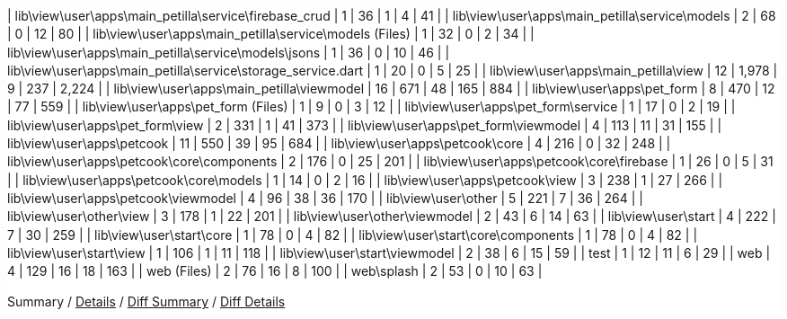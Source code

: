 | lib\\view\\user\\apps\\main_petilla\\service\\firebase_crud | 1 | 36 | 1 | 4 | 41 |
| lib\\view\\user\\apps\\main_petilla\\service\\models | 2 | 68 | 0 | 12 | 80 |
| lib\\view\\user\\apps\\main_petilla\\service\\models (Files) | 1 | 32 | 0 | 2 | 34 |
| lib\\view\\user\\apps\\main_petilla\\service\\models\\jsons | 1 | 36 | 0 | 10 | 46 |
| lib\\view\\user\\apps\\main_petilla\\service\\storage_service.dart | 1 | 20 | 0 | 5 | 25 |
| lib\\view\\user\\apps\\main_petilla\\view | 12 | 1,978 | 9 | 237 | 2,224 |
| lib\\view\\user\\apps\\main_petilla\\viewmodel | 16 | 671 | 48 | 165 | 884 |
| lib\\view\\user\\apps\\pet_form | 8 | 470 | 12 | 77 | 559 |
| lib\\view\\user\\apps\\pet_form (Files) | 1 | 9 | 0 | 3 | 12 |
| lib\\view\\user\\apps\\pet_form\\service | 1 | 17 | 0 | 2 | 19 |
| lib\\view\\user\\apps\\pet_form\\view | 2 | 331 | 1 | 41 | 373 |
| lib\\view\\user\\apps\\pet_form\\viewmodel | 4 | 113 | 11 | 31 | 155 |
| lib\\view\\user\\apps\\petcook | 11 | 550 | 39 | 95 | 684 |
| lib\\view\\user\\apps\\petcook\\core | 4 | 216 | 0 | 32 | 248 |
| lib\\view\\user\\apps\\petcook\\core\\components | 2 | 176 | 0 | 25 | 201 |
| lib\\view\\user\\apps\\petcook\\core\\firebase | 1 | 26 | 0 | 5 | 31 |
| lib\\view\\user\\apps\\petcook\\core\\models | 1 | 14 | 0 | 2 | 16 |
| lib\\view\\user\\apps\\petcook\\view | 3 | 238 | 1 | 27 | 266 |
| lib\\view\\user\\apps\\petcook\\viewmodel | 4 | 96 | 38 | 36 | 170 |
| lib\\view\\user\\other | 5 | 221 | 7 | 36 | 264 |
| lib\\view\\user\\other\\view | 3 | 178 | 1 | 22 | 201 |
| lib\\view\\user\\other\\viewmodel | 2 | 43 | 6 | 14 | 63 |
| lib\\view\\user\\start | 4 | 222 | 7 | 30 | 259 |
| lib\\view\\user\\start\\core | 1 | 78 | 0 | 4 | 82 |
| lib\\view\\user\\start\\core\\components | 1 | 78 | 0 | 4 | 82 |
| lib\\view\\user\\start\\view | 1 | 106 | 1 | 11 | 118 |
| lib\\view\\user\\start\\viewmodel | 2 | 38 | 6 | 15 | 59 |
| test | 1 | 12 | 11 | 6 | 29 |
| web | 4 | 129 | 16 | 18 | 163 |
| web (Files) | 2 | 76 | 16 | 8 | 100 |
| web\\splash | 2 | 53 | 0 | 10 | 63 |

Summary / [Details](details.md) / [Diff Summary](diff.md) / [Diff Details](diff-details.md)
